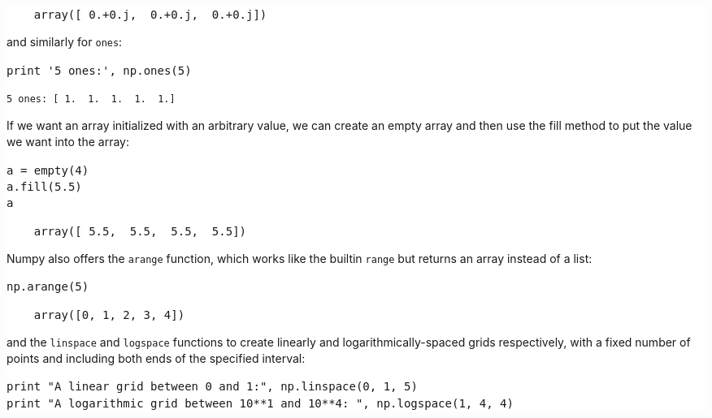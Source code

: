 
<pre>
    array([ 0.+0.j,  0.+0.j,  0.+0.j])
</pre>


and similarly for `ones`:

<div class="highlight"><pre><span class="k">print</span> <span class="s">&#39;5 ones:&#39;</span><span class="p">,</span> <span class="n">np</span><span class="o">.</span><span class="n">ones</span><span class="p">(</span><span class="mi">5</span><span class="p">)</span>
</pre></div>


    5 ones: [ 1.  1.  1.  1.  1.]


If we want an array initialized with an arbitrary value, we can create an empty array and then use the fill method to put the value we want into the array:

<div class="highlight"><pre><span class="n">a</span> <span class="o">=</span> <span class="n">empty</span><span class="p">(</span><span class="mi">4</span><span class="p">)</span>
<span class="n">a</span><span class="o">.</span><span class="n">fill</span><span class="p">(</span><span class="mf">5.5</span><span class="p">)</span>
<span class="n">a</span>
</pre></div>


<pre>
    array([ 5.5,  5.5,  5.5,  5.5])
</pre>


Numpy also offers the `arange` function, which works like the builtin `range` but returns an array instead of a list:

<div class="highlight"><pre><span class="n">np</span><span class="o">.</span><span class="n">arange</span><span class="p">(</span><span class="mi">5</span><span class="p">)</span>
</pre></div>


<pre>
    array([0, 1, 2, 3, 4])
</pre>


and the `linspace` and `logspace` functions to create linearly and logarithmically-spaced grids respectively, with a fixed number of points and including both ends of the specified interval:

<div class="highlight"><pre><span class="k">print</span> <span class="s">&quot;A linear grid between 0 and 1:&quot;</span><span class="p">,</span> <span class="n">np</span><span class="o">.</span><span class="n">linspace</span><span class="p">(</span><span class="mi">0</span><span class="p">,</span> <span class="mi">1</span><span class="p">,</span> <span class="mi">5</span><span class="p">)</span>
<span class="k">print</span> <span class="s">&quot;A logarithmic grid between 10**1 and 10**4: &quot;</span><span class="p">,</span> <span class="n">np</span><span class="o">.</span><span class="n">logspace</span><span class="p">(</span><span class="mi">1</span><span class="p">,</span> <span class="mi">4</span><span class="p">,</span> <span class="mi">4</span><span class="p">)</span>
</pre></div>
